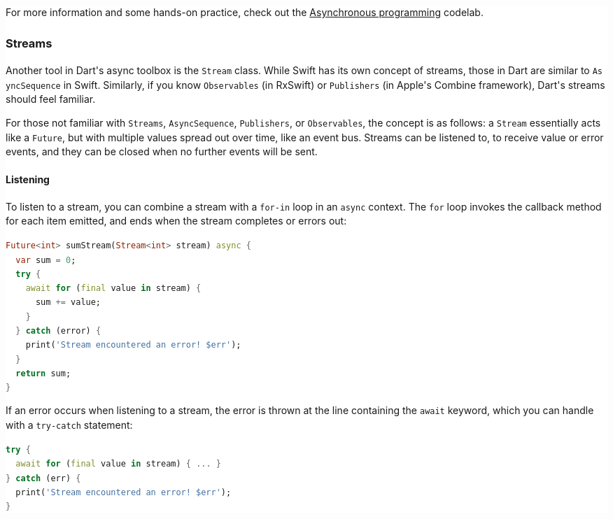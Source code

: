For more information and some hands-on practice,
check out the [Asynchronous programming][] codelab.

[Asynchronous programming]: /codelabs/async-await

### Streams

Another tool in Dart's async toolbox is the `Stream` class.
While Swift has its own concept of streams,
those in Dart are similar to `AsyncSequence` in Swift.
Similarly, if you know `Observables` (in RxSwift) or
`Publishers` (in Apple's Combine framework),
Dart's streams should feel familiar. 

For those not familiar with `Streams`,
`AsyncSequence`, `Publishers`, or `Observables`,
the concept is as follows: a `Stream`
essentially acts like a `Future`,
but with multiple values spread out over time,
like an event bus. Streams can be listened to,
to receive value or error events,
and they can be closed when no further events will be sent.

#### Listening

To listen to a stream, you can combine a stream
with a `for-in` loop in an `async` context.
The `for` loop invokes the callback method
for each item emitted, and ends when the stream
completes or errors out:

```dart
Future<int> sumStream(Stream<int> stream) async {
  var sum = 0;
  try { 
    await for (final value in stream) {
      sum += value;
    }
  } catch (error) {
    print('Stream encountered an error! $err');
  }
  return sum;
}
```

If an error occurs when listening to a stream,
the error is thrown at the line containing the
`await` keyword, which you can handle with a
`try-catch` statement:

```dart
try {
  await for (final value in stream) { ... }
} catch (err) {
  print('Stream encountered an error! $err');
}
```


[Dart overview]: /overview#native-platform
[Flutter for iOS developers]: {{site.flutter-docs}}/get-started/flutter-for/ios-devs
[Customizing static analysis]: /guides/language/analysis-options
[`dart fix`]: /tools/dart-fix
[Using trailing commas]: {{site.flutter-docs}}/development/tools/formatting#using-trailing-commas
[Effective Dart]: /effective-dart
[Linter rules]: /tools/linter-rules
[inference]: /effective-dart/design#types
[Variables section]: /language/variables
[Built-in types]: /language/built-in-types
[Numbers in Dart]: /guides/language/numbers
[Runes and grapheme clusters]: /language/built-in-types#runes-and-grapheme-clusters
[Strings]: /language/built-in-types#strings
[several tuple packages]: {{site.pub}}/packages?q=tuples
[errors]: {{site.dart-api}}/dart-core/Error-class.html
[exceptions]: {{site.dart-api}}/dart-core/Exception-class.html
[first class citizens]: https://en.wikipedia.org/wiki/First-class_citizen
[_Anonymous functions_]: https://en.wikipedia.org/wiki/Anonymous_function
[_generator functions_]: /language/functions#generators
[removed in Swift 3.0]: https://www.appsloveworld.com/swift/100/9/-is-deprecated-it-will-be-removed-in-swift-3
[Bitwise operations]: /guides/language/numbers#bitwise-operations
[Numbers in Dart]: /guides/language/numbers
[`List` class]: {{site.dart-api}}/dart-core/List-class.html
[`hashCode` property]: {{site.dart-api}}/dart-core/Object/hashCode.html
[Declaring enhanced enums]: /language/enum#declaring-enhanced-enums
[Extending a class]: /language/generics#restricting-the-parameterized-type
[Extension methods]: /language/extension-methods
[How isolates work]: /language/concurrency#how-isolates-work
[Using a StreamController]: /articles/libraries/creating-streams#using-a-streamcontroller
[doc comments]: /effective-dart/documentation
[`dart doc`]: /tools/dart-doc
[creating library packages]: /guides/libraries/create-library-packages#organizing-a-library-package
[Dart]: /guides
[Flutter]: {{site.flutter-docs}}